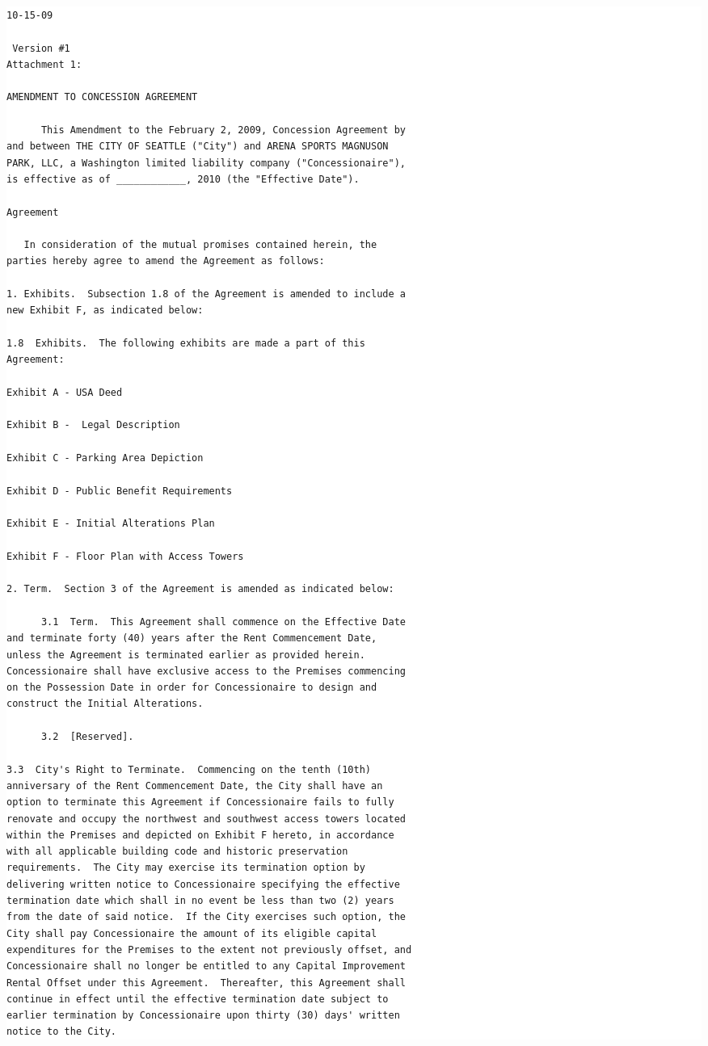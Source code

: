     10-15-09  
  
     Version #1  
    Attachment 1:  
  
    AMENDMENT TO CONCESSION AGREEMENT  
  
          This Amendment to the February 2, 2009, Concession Agreement by  
    and between THE CITY OF SEATTLE ("City") and ARENA SPORTS MAGNUSON  
    PARK, LLC, a Washington limited liability company ("Concessionaire"),  
    is effective as of ____________, 2010 (the "Effective Date").  
  
    Agreement  
  
       In consideration of the mutual promises contained herein, the  
    parties hereby agree to amend the Agreement as follows:  
  
    1. Exhibits.  Subsection 1.8 of the Agreement is amended to include a  
    new Exhibit F, as indicated below:  
  
    1.8  Exhibits.  The following exhibits are made a part of this  
    Agreement:  
  
    Exhibit A - USA Deed  
  
    Exhibit B -  Legal Description  
  
    Exhibit C - Parking Area Depiction  
  
    Exhibit D - Public Benefit Requirements  
  
    Exhibit E - Initial Alterations Plan  
  
    Exhibit F - Floor Plan with Access Towers  
  
    2. Term.  Section 3 of the Agreement is amended as indicated below:  
  
          3.1  Term.  This Agreement shall commence on the Effective Date  
    and terminate forty (40) years after the Rent Commencement Date,  
    unless the Agreement is terminated earlier as provided herein.  
    Concessionaire shall have exclusive access to the Premises commencing  
    on the Possession Date in order for Concessionaire to design and  
    construct the Initial Alterations.  
  
          3.2  [Reserved].  
  
    3.3  City's Right to Terminate.  Commencing on the tenth (10th)  
    anniversary of the Rent Commencement Date, the City shall have an  
    option to terminate this Agreement if Concessionaire fails to fully  
    renovate and occupy the northwest and southwest access towers located  
    within the Premises and depicted on Exhibit F hereto, in accordance  
    with all applicable building code and historic preservation  
    requirements.  The City may exercise its termination option by  
    delivering written notice to Concessionaire specifying the effective  
    termination date which shall in no event be less than two (2) years  
    from the date of said notice.  If the City exercises such option, the  
    City shall pay Concessionaire the amount of its eligible capital  
    expenditures for the Premises to the extent not previously offset, and  
    Concessionaire shall no longer be entitled to any Capital Improvement  
    Rental Offset under this Agreement.  Thereafter, this Agreement shall  
    continue in effect until the effective termination date subject to  
    earlier termination by Concessionaire upon thirty (30) days' written  
    notice to the City.  
  